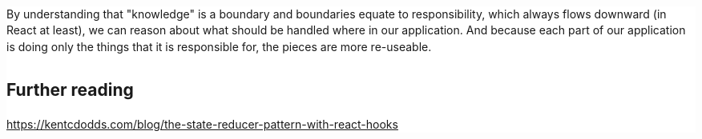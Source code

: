 By understanding that "knowledge" is a boundary and boundaries equate to responsibility, which always flows downward (in React at least), we can reason about what should be handled where in our application. And because each part of our application is doing only the things that it is responsible for, the pieces are more re-useable.

## Further reading

<https://kentcdodds.com/blog/the-state-reducer-pattern-with-react-hooks>
